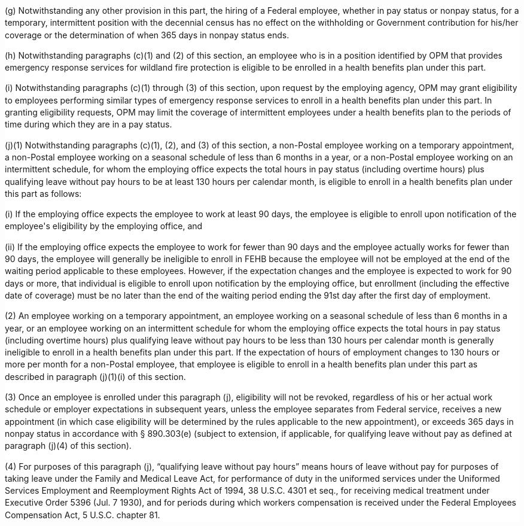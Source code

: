 (g) Notwithstanding any other provision in this part, the hiring of a Federal employee, whether in pay status or nonpay status, for a temporary, intermittent position with the decennial census has no effect on the withholding or Government contribution for his/her coverage or the determination of when 365 days in nonpay status ends.

(h) Notwithstanding paragraphs (c)(1) and (2) of this section, an employee who is in a position identified by OPM that provides emergency response services for wildland fire protection is eligible to be enrolled in a health benefits plan under this part.

(i) Notwithstanding paragraphs (c)(1) through (3) of this section, upon request by the employing agency, OPM may grant eligibility to employees performing similar types of emergency response services to enroll in a health benefits plan under this part. In granting eligibility requests, OPM may limit the coverage of intermittent employees under a health benefits plan to the periods of time during which they are in a pay status.

(j)(1) Notwithstanding paragraphs (c)(1), (2), and (3) of this section, a non-Postal employee working on a temporary appointment, a non-Postal employee working on a seasonal schedule of less than 6 months in a year, or a non-Postal employee working on an intermittent schedule, for whom the employing office expects the total hours in pay status (including overtime hours) plus qualifying leave without pay hours to be at least 130 hours per calendar month, is eligible to enroll in a health benefits plan under this part as follows:

(i) If the employing office expects the employee to work at least 90 days, the employee is eligible to enroll upon notification of the employee's eligibility by the employing office, and

(ii) If the employing office expects the employee to work for fewer than 90 days and the employee actually works for fewer than 90 days, the employee will generally be ineligible to enroll in FEHB because the employee will not be employed at the end of the waiting period applicable to these employees. However, if the expectation changes and the employee is expected to work for 90 days or more, that individual is eligible to enroll upon notification by the employing office, but enrollment (including the effective date of coverage) must be no later than the end of the waiting period ending the 91st day after the first day of employment.

(2) An employee working on a temporary appointment, an employee working on a seasonal schedule of less than 6 months in a year, or an employee working on an intermittent schedule for whom the employing office expects the total hours in pay status (including overtime hours) plus qualifying leave without pay hours to be less than 130 hours per calendar month is generally ineligible to enroll in a health benefits plan under this part. If the expectation of hours of employment changes to 130 hours or more per month for a non-Postal employee, that employee is eligible to enroll in a health benefits plan under this part as described in paragraph (j)(1)(i) of this section.

(3) Once an employee is enrolled under this paragraph (j), eligibility will not be revoked, regardless of his or her actual work schedule or employer expectations in subsequent years, unless the employee separates from Federal service, receives a new appointment (in which case eligibility will be determined by the rules applicable to the new appointment), or exceeds 365 days in nonpay status in accordance with § 890.303(e) (subject to extension, if applicable, for qualifying leave without pay as defined at paragraph (j)(4) of this section).

(4) For purposes of this paragraph (j), “qualifying leave without pay hours” means hours of leave without pay for purposes of taking leave under the Family and Medical Leave Act, for performance of duty in the uniformed services under the Uniformed Services Employment and Reemployment Rights Act of 1994, 38 U.S.C. 4301 et seq., for receiving medical treatment under Executive Order 5396 (Jul. 7 1930), and for periods during which workers compensation is received under the Federal Employees Compensation Act, 5 U.S.C. chapter 81.
